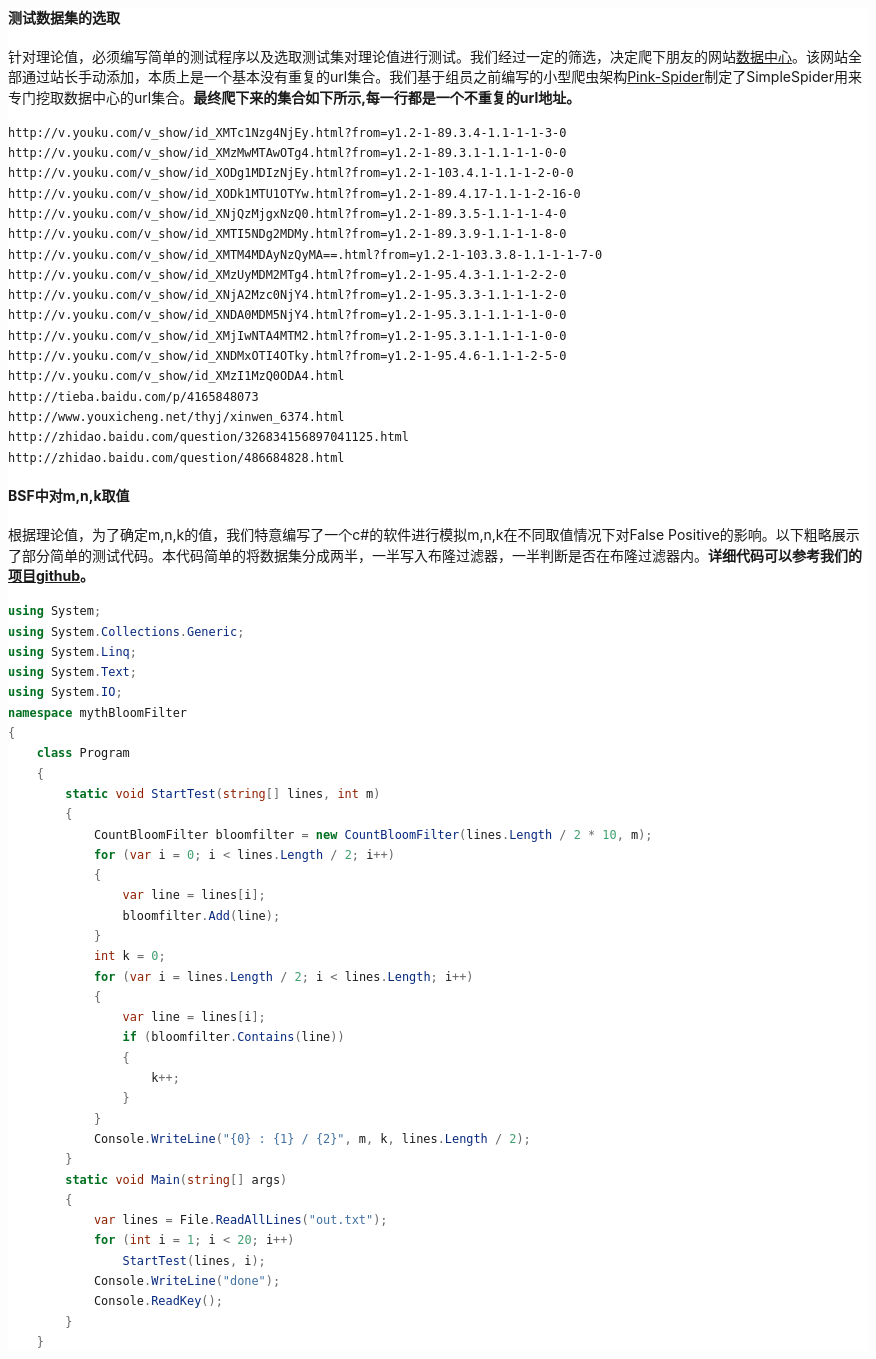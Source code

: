 #### 测试数据集的选取 ####
针对理论值，必须编写简单的测试程序以及选取测试集对理论值进行测试。我们经过一定的筛选，决定爬下朋友的网站[数据中心][10]。该网站全部通过站长手动添加，本质上是一个基本没有重复的url集合。我们基于组员之前编写的小型爬虫架构[Pink-Spider][11]制定了SimpleSpider用来专门挖取数据中心的url集合。**最终爬下来的集合如下所示,每一行都是一个不重复的url地址。**
```html
http://v.youku.com/v_show/id_XMTc1Nzg4NjEy.html?from=y1.2-1-89.3.4-1.1-1-1-3-0
http://v.youku.com/v_show/id_XMzMwMTAwOTg4.html?from=y1.2-1-89.3.1-1.1-1-1-0-0
http://v.youku.com/v_show/id_XODg1MDIzNjEy.html?from=y1.2-1-103.4.1-1.1-1-2-0-0
http://v.youku.com/v_show/id_XODk1MTU1OTYw.html?from=y1.2-1-89.4.17-1.1-1-2-16-0
http://v.youku.com/v_show/id_XNjQzMjgxNzQ0.html?from=y1.2-1-89.3.5-1.1-1-1-4-0
http://v.youku.com/v_show/id_XMTI5NDg2MDMy.html?from=y1.2-1-89.3.9-1.1-1-1-8-0
http://v.youku.com/v_show/id_XMTM4MDAyNzQyMA==.html?from=y1.2-1-103.3.8-1.1-1-1-7-0
http://v.youku.com/v_show/id_XMzUyMDM2MTg4.html?from=y1.2-1-95.4.3-1.1-1-2-2-0
http://v.youku.com/v_show/id_XNjA2Mzc0NjY4.html?from=y1.2-1-95.3.3-1.1-1-1-2-0
http://v.youku.com/v_show/id_XNDA0MDM5NjY4.html?from=y1.2-1-95.3.1-1.1-1-1-0-0
http://v.youku.com/v_show/id_XMjIwNTA4MTM2.html?from=y1.2-1-95.3.1-1.1-1-1-0-0
http://v.youku.com/v_show/id_XNDMxOTI4OTky.html?from=y1.2-1-95.4.6-1.1-1-2-5-0
http://v.youku.com/v_show/id_XMzI1MzQ0ODA4.html
http://tieba.baidu.com/p/4165848073
http://www.youxicheng.net/thyj/xinwen_6374.html
http://zhidao.baidu.com/question/326834156897041125.html
http://zhidao.baidu.com/question/486684828.html
```

#### BSF中对m,n,k取值 ####
根据理论值，为了确定m,n,k的值，我们特意编写了一个c#的软件进行模拟m,n,k在不同取值情况下对False Positive的影响。以下粗略展示了部分简单的测试代码。本代码简单的将数据集分成两半，一半写入布隆过滤器，一半判断是否在布隆过滤器内。**详细代码可以参考我们的[项目github][12]。**
```cs
using System;
using System.Collections.Generic;
using System.Linq;
using System.Text;
using System.IO;
namespace mythBloomFilter
{
    class Program
    {
        static void StartTest(string[] lines, int m)
        {
            CountBloomFilter bloomfilter = new CountBloomFilter(lines.Length / 2 * 10, m);
            for (var i = 0; i < lines.Length / 2; i++)
            {
                var line = lines[i];
                bloomfilter.Add(line);
            }
            int k = 0;
            for (var i = lines.Length / 2; i < lines.Length; i++)
            {
                var line = lines[i];
                if (bloomfilter.Contains(line))
                {
                    k++;
                }
            }
            Console.WriteLine("{0} : {1} / {2}", m, k, lines.Length / 2);
        }
        static void Main(string[] args)
        {
            var lines = File.ReadAllLines("out.txt");
            for (int i = 1; i < 20; i++)
                StartTest(lines, i);
            Console.WriteLine("done");
            Console.ReadKey();
        }
    }
```

  [1]: http://pic002.cnblogs.com/images/2012/274814/2012071316492245.png
  [2]: http://pic002.cnblogs.com/images/2012/274814/2012071316510534.png
  [3]: http://pic002.cnblogs.com/images/2012/274814/2012071316525966.png
  [4]: http://pic002.cnblogs.com/images/2012/274814/2012071316520528.png
  [5]: http://pic002.cnblogs.com/images/2012/274814/2012071317030828.png
  [6]: http://pic002.cnblogs.com/images/2012/274814/2012071317175487.png
  [7]: http://pic002.cnblogs.com/images/2012/274814/2012071317184158.png
  [8]: http://pic002.cnblogs.com/images/2012/274814/2012071317223869.png
  [9]: http://pic002.cnblogs.com/images/2012/274814/2012071317253418.png
  [10]: http://s.sjzx.xyz
  [11]: https://github.com/godka/pink-spider
  [12]: https://github.com/godka/bloomfilter
  [13]: https://github.com/godka/bloomfilterserver